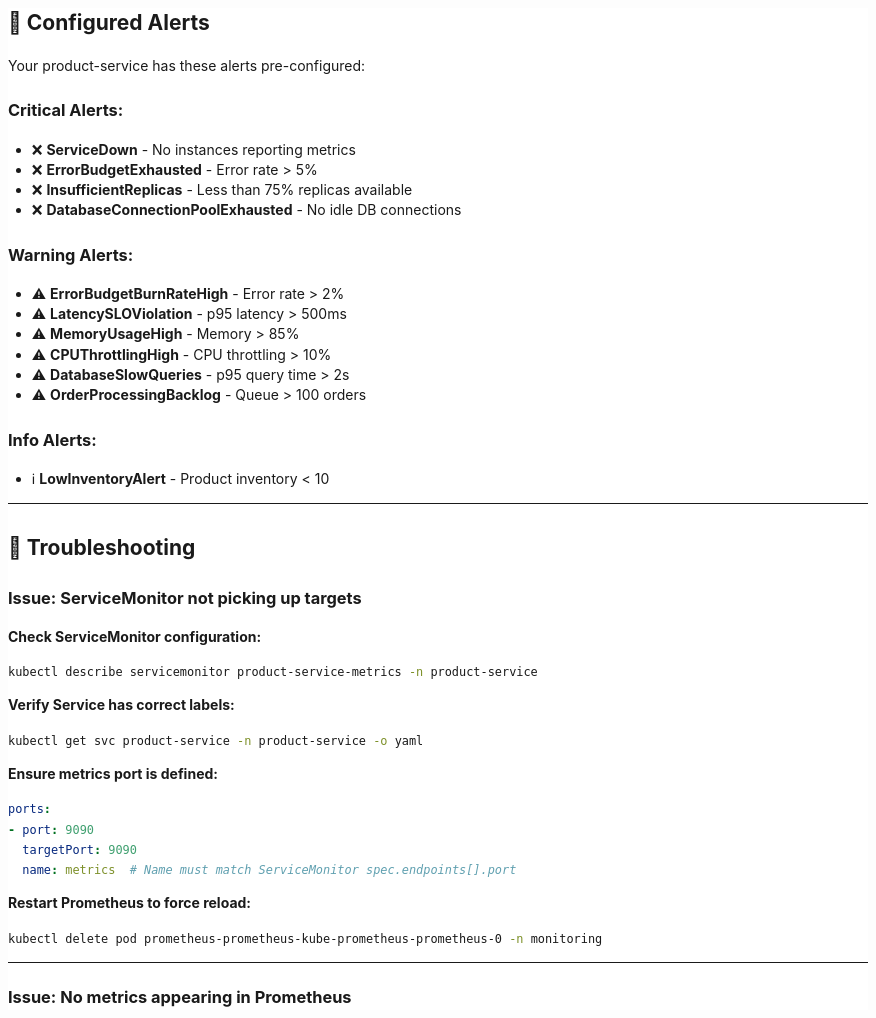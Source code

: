 ## 🚨 Configured Alerts

Your product-service has these alerts pre-configured:

### **Critical Alerts:**
- ❌ **ServiceDown** - No instances reporting metrics
- ❌ **ErrorBudgetExhausted** - Error rate > 5%
- ❌ **InsufficientReplicas** - Less than 75% replicas available
- ❌ **DatabaseConnectionPoolExhausted** - No idle DB connections

### **Warning Alerts:**
- ⚠️ **ErrorBudgetBurnRateHigh** - Error rate > 2%
- ⚠️ **LatencySLOViolation** - p95 latency > 500ms
- ⚠️ **MemoryUsageHigh** - Memory > 85%
- ⚠️ **CPUThrottlingHigh** - CPU throttling > 10%
- ⚠️ **DatabaseSlowQueries** - p95 query time > 2s
- ⚠️ **OrderProcessingBacklog** - Queue > 100 orders

### **Info Alerts:**
- ℹ️ **LowInventoryAlert** - Product inventory < 10

---

## 🔧 Troubleshooting

### **Issue: ServiceMonitor not picking up targets**

**Check ServiceMonitor configuration:**
```bash
kubectl describe servicemonitor product-service-metrics -n product-service
```

**Verify Service has correct labels:**
```bash
kubectl get svc product-service -n product-service -o yaml
```

**Ensure metrics port is defined:**
```yaml
ports:
- port: 9090
  targetPort: 9090
  name: metrics  # Name must match ServiceMonitor spec.endpoints[].port
```

**Restart Prometheus to force reload:**
```bash
kubectl delete pod prometheus-prometheus-kube-prometheus-prometheus-0 -n monitoring
```

---

### **Issue: No metrics appearing in Prometheus**
